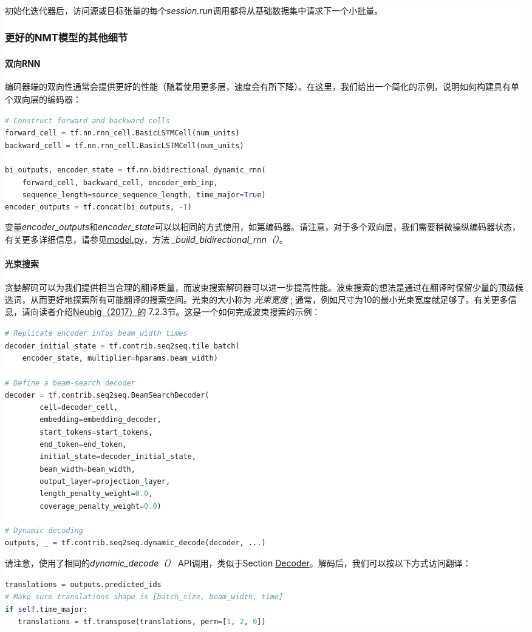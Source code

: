初始化迭代器后，访问源或目标张量的每个*session.run*调用都将从基础数据集中请求下一个小批量。

### 更好的NMT模型的其他细节

#### 双向RNN

编码器端的双向性通常会提供更好的性能（随着使用更多层，速度会有所下降）。在这里，我们给出一个简化的示例，说明如何构建具有单个双向层的编码器：

```python
# Construct forward and backward cells
forward_cell = tf.nn.rnn_cell.BasicLSTMCell(num_units)
backward_cell = tf.nn.rnn_cell.BasicLSTMCell(num_units)

bi_outputs, encoder_state = tf.nn.bidirectional_dynamic_rnn(
    forward_cell, backward_cell, encoder_emb_inp,
    sequence_length=source_sequence_length, time_major=True)
encoder_outputs = tf.concat(bi_outputs, -1)
```

变量*encoder_outputs*和*encoder_state*可以以相同的方式使用，如第编码器。请注意，对于多个双向层，我们需要稍微操纵编码器状态，有关更多详细信息，请参见[model.py](https://github.com/tensorflow/nmt/blob/master/nmt/model.py)，方法 *_build_bidirectional_rnn（）*。

#### 光束搜索

贪婪解码可以为我们提供相当合理的翻译质量，而波束搜索解码器可以进一步提高性能。波束搜索的想法是通过在翻译时保留少量的顶级候选词，从而更好地探索所有可能翻译的搜索空间。光束的大小称为 *光束宽度* ; 通常，例如尺寸为10的最小光束宽度就足够了。有关更多信息，请向读者介绍[Neubig（2017）的](https://arxiv.org/abs/1703.01619) 7.2.3节。这是一个如何完成波束搜索的示例：

```python
# Replicate encoder infos beam_width times
decoder_initial_state = tf.contrib.seq2seq.tile_batch(
    encoder_state, multiplier=hparams.beam_width)

# Define a beam-search decoder
decoder = tf.contrib.seq2seq.BeamSearchDecoder(
        cell=decoder_cell,
        embedding=embedding_decoder,
        start_tokens=start_tokens,
        end_token=end_token,
        initial_state=decoder_initial_state,
        beam_width=beam_width,
        output_layer=projection_layer,
        length_penalty_weight=0.0,
        coverage_penalty_weight=0.0)

# Dynamic decoding
outputs, _ = tf.contrib.seq2seq.dynamic_decode(decoder, ...)
```

请注意，使用了相同的*dynamic_decode（）* API调用，类似于Section [Decoder](https://github.com/tensorflow/nmt#decoder)。解码后，我们可以按以下方式访问翻译：

```python
translations = outputs.predicted_ids
# Make sure translations shape is [batch_size, beam_width, time]
if self.time_major:
   translations = tf.transpose(translations, perm=[1, 2, 0])
```
